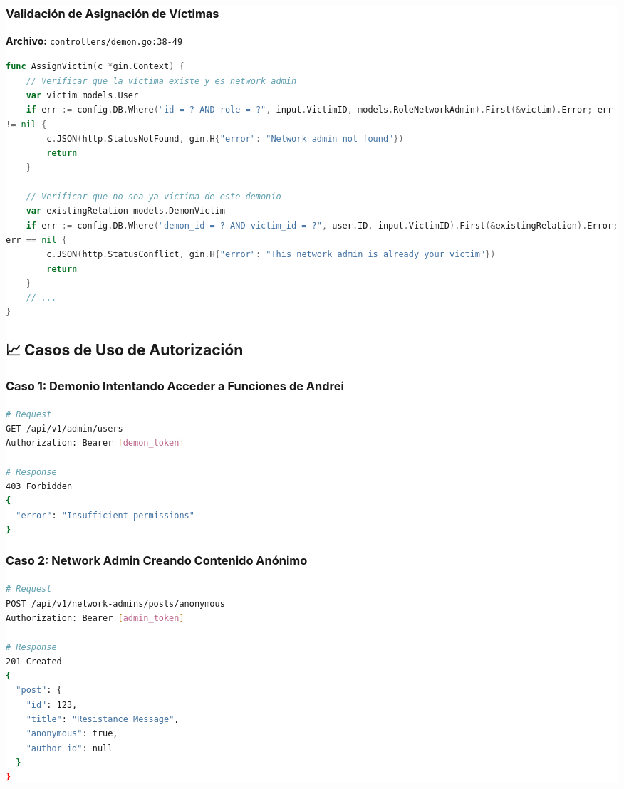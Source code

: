 ### Validación de Asignación de Víctimas
**Archivo:** `controllers/demon.go:38-49`

```go
func AssignVictim(c *gin.Context) {
    // Verificar que la víctima existe y es network admin
    var victim models.User
    if err := config.DB.Where("id = ? AND role = ?", input.VictimID, models.RoleNetworkAdmin).First(&victim).Error; err != nil {
        c.JSON(http.StatusNotFound, gin.H{"error": "Network admin not found"})
        return
    }

    // Verificar que no sea ya víctima de este demonio
    var existingRelation models.DemonVictim
    if err := config.DB.Where("demon_id = ? AND victim_id = ?", user.ID, input.VictimID).First(&existingRelation).Error; err == nil {
        c.JSON(http.StatusConflict, gin.H{"error": "This network admin is already your victim"})
        return
    }
    // ...
}
```

## 📈 Casos de Uso de Autorización

### Caso 1: Demonio Intentando Acceder a Funciones de Andrei
```bash
# Request
GET /api/v1/admin/users
Authorization: Bearer [demon_token]

# Response
403 Forbidden
{
  "error": "Insufficient permissions"
}
```

### Caso 2: Network Admin Creando Contenido Anónimo
```bash
# Request
POST /api/v1/network-admins/posts/anonymous
Authorization: Bearer [admin_token]

# Response
201 Created
{
  "post": {
    "id": 123,
    "title": "Resistance Message",
    "anonymous": true,
    "author_id": null
  }
}
```
